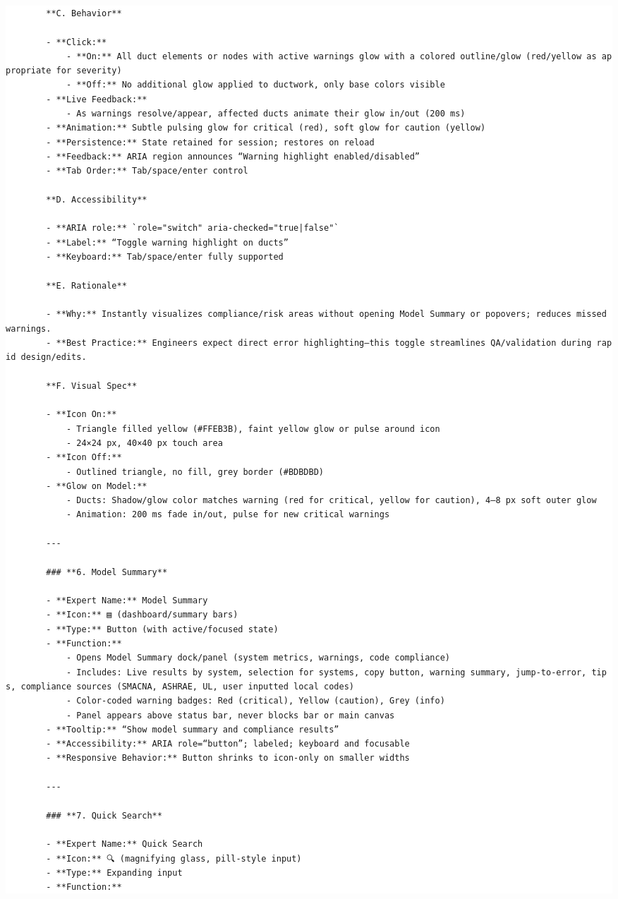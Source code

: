 ```
        **C. Behavior**
        
        - **Click:**
            - **On:** All duct elements or nodes with active warnings glow with a colored outline/glow (red/yellow as appropriate for severity)
            - **Off:** No additional glow applied to ductwork, only base colors visible
        - **Live Feedback:**
            - As warnings resolve/appear, affected ducts animate their glow in/out (200 ms)
        - **Animation:** Subtle pulsing glow for critical (red), soft glow for caution (yellow)
        - **Persistence:** State retained for session; restores on reload
        - **Feedback:** ARIA region announces “Warning highlight enabled/disabled”
        - **Tab Order:** Tab/space/enter control
        
        **D. Accessibility**
        
        - **ARIA role:** `role="switch" aria-checked="true|false"`
        - **Label:** “Toggle warning highlight on ducts”
        - **Keyboard:** Tab/space/enter fully supported
        
        **E. Rationale**
        
        - **Why:** Instantly visualizes compliance/risk areas without opening Model Summary or popovers; reduces missed warnings.
        - **Best Practice:** Engineers expect direct error highlighting—this toggle streamlines QA/validation during rapid design/edits.
        
        **F. Visual Spec**
        
        - **Icon On:**
            - Triangle filled yellow (#FFEB3B), faint yellow glow or pulse around icon
            - 24×24 px, 40×40 px touch area
        - **Icon Off:**
            - Outlined triangle, no fill, grey border (#BDBDBD)
        - **Glow on Model:**
            - Ducts: Shadow/glow color matches warning (red for critical, yellow for caution), 4–8 px soft outer glow
            - Animation: 200 ms fade in/out, pulse for new critical warnings
        
        ---
        
        ### **6. Model Summary**
        
        - **Expert Name:** Model Summary
        - **Icon:** ▤ (dashboard/summary bars)
        - **Type:** Button (with active/focused state)
        - **Function:**
            - Opens Model Summary dock/panel (system metrics, warnings, code compliance)
            - Includes: Live results by system, selection for systems, copy button, warning summary, jump-to-error, tips, compliance sources (SMACNA, ASHRAE, UL, user inputted local codes)
            - Color-coded warning badges: Red (critical), Yellow (caution), Grey (info)
            - Panel appears above status bar, never blocks bar or main canvas
        - **Tooltip:** “Show model summary and compliance results”
        - **Accessibility:** ARIA role=“button”; labeled; keyboard and focusable
        - **Responsive Behavior:** Button shrinks to icon-only on smaller widths
        
        ---
        
        ### **7. Quick Search**
        
        - **Expert Name:** Quick Search
        - **Icon:** 🔍 (magnifying glass, pill-style input)
        - **Type:** Expanding input
        - **Function:**
```